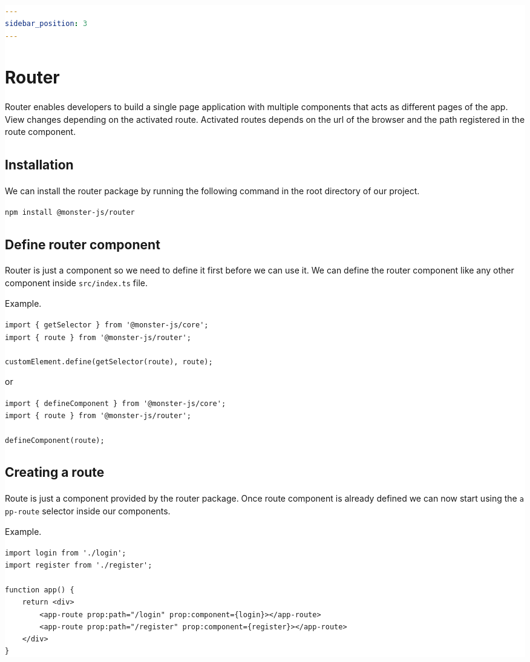 ```yaml
---
sidebar_position: 3
---
```


# Router

Router enables developers to build a single page application with multiple components that acts as different pages of the app.
View changes depending on the activated route.
Activated routes depends on the url of the browser and the path registered in the route component.

## Installation

We can install the router package by running the following command in the root directory of our project.

```bash
npm install @monster-js/router
```

## Define router component

Router is just a component so we need to define it first before we can use it.
We can define the router component like any other component inside `src/index.ts` file.

Example.

```tsx title="src/index.ts"
import { getSelector } from '@monster-js/core';
import { route } from '@monster-js/router';

customElement.define(getSelector(route), route);
```

or

```tsx title="src/index.ts"
import { defineComponent } from '@monster-js/core';
import { route } from '@monster-js/router';

defineComponent(route);
```

## Creating a route

Route is just a component provided by the router package.
Once route component is already defined we can now start using the `app-route` selector inside our components.

Example.

```tsx
import login from './login';
import register from './register';

function app() {
    return <div>
        <app-route prop:path="/login" prop:component={login}></app-route>
        <app-route prop:path="/register" prop:component={register}></app-route>
    </div>
}
```
